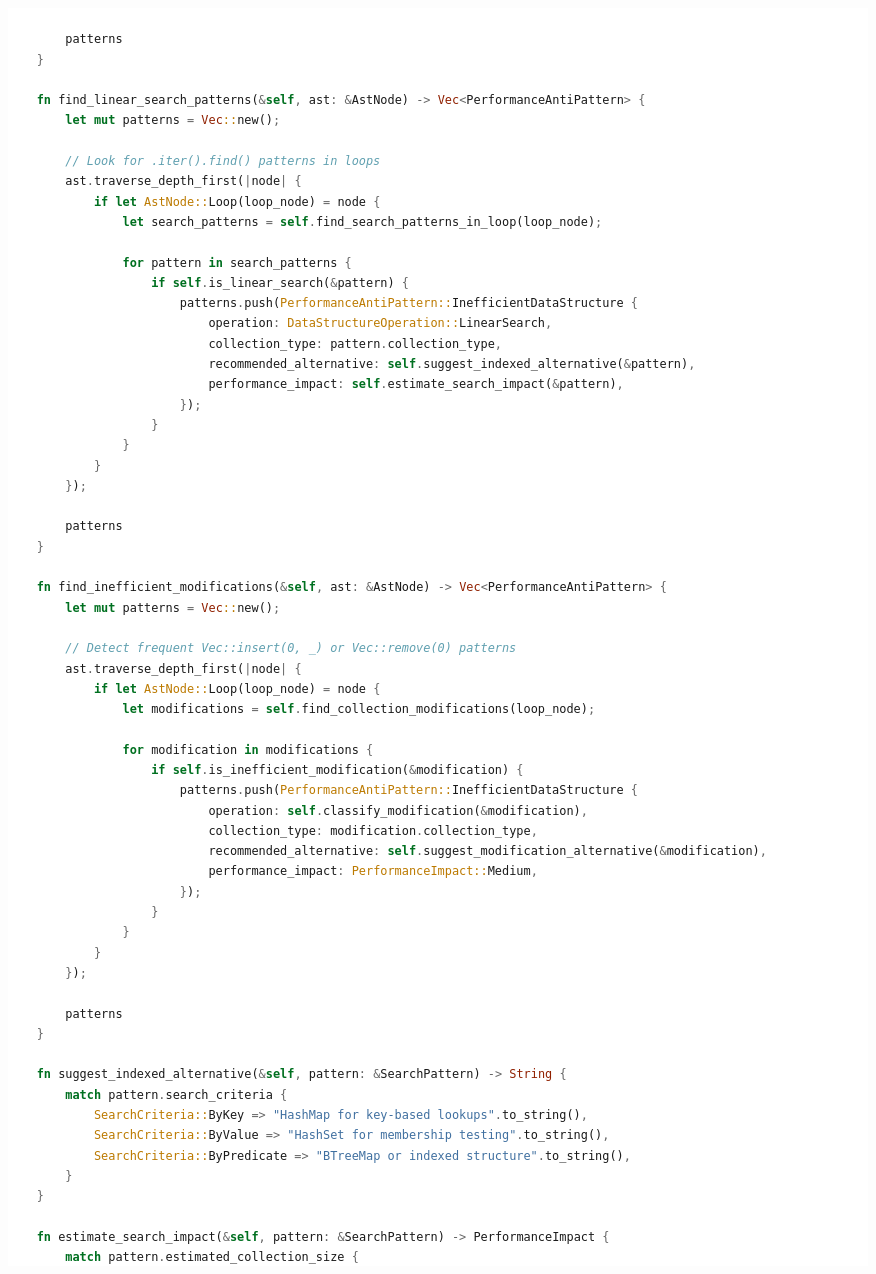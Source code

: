 ```rust
        
        patterns
    }
    
    fn find_linear_search_patterns(&self, ast: &AstNode) -> Vec<PerformanceAntiPattern> {
        let mut patterns = Vec::new();
        
        // Look for .iter().find() patterns in loops
        ast.traverse_depth_first(|node| {
            if let AstNode::Loop(loop_node) = node {
                let search_patterns = self.find_search_patterns_in_loop(loop_node);
                
                for pattern in search_patterns {
                    if self.is_linear_search(&pattern) {
                        patterns.push(PerformanceAntiPattern::InefficientDataStructure {
                            operation: DataStructureOperation::LinearSearch,
                            collection_type: pattern.collection_type,
                            recommended_alternative: self.suggest_indexed_alternative(&pattern),
                            performance_impact: self.estimate_search_impact(&pattern),
                        });
                    }
                }
            }
        });
        
        patterns
    }
    
    fn find_inefficient_modifications(&self, ast: &AstNode) -> Vec<PerformanceAntiPattern> {
        let mut patterns = Vec::new();
        
        // Detect frequent Vec::insert(0, _) or Vec::remove(0) patterns
        ast.traverse_depth_first(|node| {
            if let AstNode::Loop(loop_node) = node {
                let modifications = self.find_collection_modifications(loop_node);
                
                for modification in modifications {
                    if self.is_inefficient_modification(&modification) {
                        patterns.push(PerformanceAntiPattern::InefficientDataStructure {
                            operation: self.classify_modification(&modification),
                            collection_type: modification.collection_type,
                            recommended_alternative: self.suggest_modification_alternative(&modification),
                            performance_impact: PerformanceImpact::Medium,
                        });
                    }
                }
            }
        });
        
        patterns
    }
    
    fn suggest_indexed_alternative(&self, pattern: &SearchPattern) -> String {
        match pattern.search_criteria {
            SearchCriteria::ByKey => "HashMap for key-based lookups".to_string(),
            SearchCriteria::ByValue => "HashSet for membership testing".to_string(),
            SearchCriteria::ByPredicate => "BTreeMap or indexed structure".to_string(),
        }
    }
    
    fn estimate_search_impact(&self, pattern: &SearchPattern) -> PerformanceImpact {
        match pattern.estimated_collection_size {
```